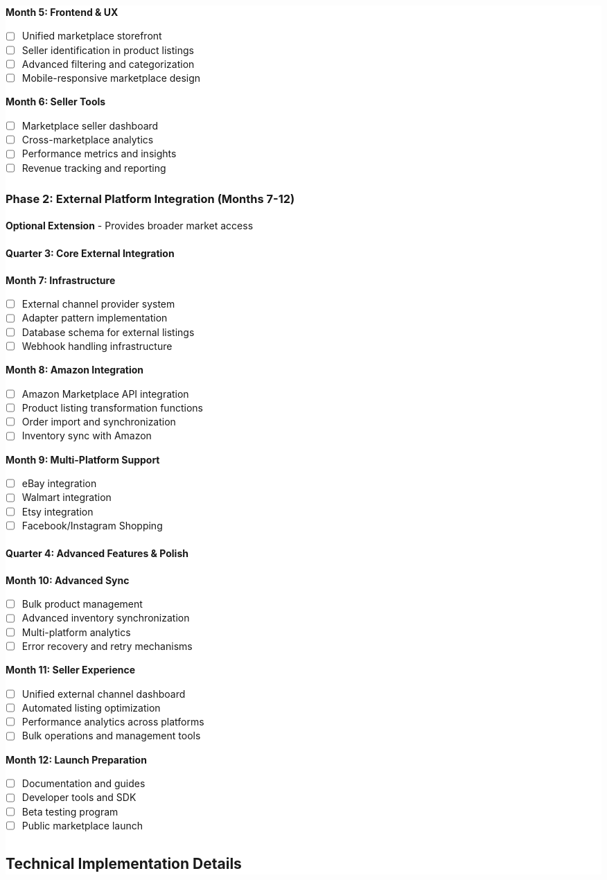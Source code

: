 **Month 5: Frontend & UX**
- [ ] Unified marketplace storefront
- [ ] Seller identification in product listings
- [ ] Advanced filtering and categorization
- [ ] Mobile-responsive marketplace design

**Month 6: Seller Tools**
- [ ] Marketplace seller dashboard
- [ ] Cross-marketplace analytics
- [ ] Performance metrics and insights
- [ ] Revenue tracking and reporting

### Phase 2: External Platform Integration (Months 7-12)
**Optional Extension** - Provides broader market access

#### Quarter 3: Core External Integration
**Month 7: Infrastructure**
- [ ] External channel provider system
- [ ] Adapter pattern implementation
- [ ] Database schema for external listings
- [ ] Webhook handling infrastructure

**Month 8: Amazon Integration**
- [ ] Amazon Marketplace API integration
- [ ] Product listing transformation functions
- [ ] Order import and synchronization
- [ ] Inventory sync with Amazon

**Month 9: Multi-Platform Support**
- [ ] eBay integration
- [ ] Walmart integration
- [ ] Etsy integration
- [ ] Facebook/Instagram Shopping

#### Quarter 4: Advanced Features & Polish
**Month 10: Advanced Sync**
- [ ] Bulk product management
- [ ] Advanced inventory synchronization
- [ ] Multi-platform analytics
- [ ] Error recovery and retry mechanisms

**Month 11: Seller Experience**
- [ ] Unified external channel dashboard
- [ ] Automated listing optimization
- [ ] Performance analytics across platforms
- [ ] Bulk operations and management tools

**Month 12: Launch Preparation**
- [ ] Documentation and guides
- [ ] Developer tools and SDK
- [ ] Beta testing program
- [ ] Public marketplace launch

## Technical Implementation Details
